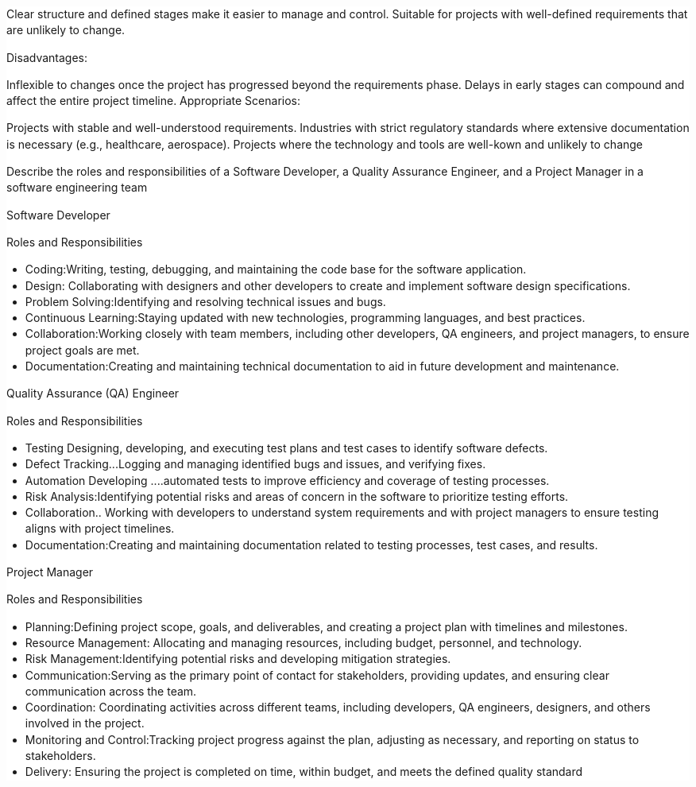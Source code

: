 Clear structure and defined stages make it easier to manage and control.
Suitable for projects with well-defined requirements that are unlikely to change.

Disadvantages:

Inflexible to changes once the project has progressed beyond the requirements phase.
Delays in early stages can compound and affect the entire project timeline.
Appropriate Scenarios:

Projects with stable and well-understood requirements.
Industries with strict regulatory standards where extensive documentation is necessary (e.g., healthcare, aerospace).
Projects where the technology and tools are well-kown and unlikely to change

Describe the roles and responsibilities of a Software Developer, a Quality Assurance Engineer, and a Project Manager in a software engineering team

Software Developer

Roles and Responsibilities
- Coding:Writing, testing, debugging, and maintaining the code base for the software application.
- Design: Collaborating with designers and other developers to create and implement software design specifications.
- Problem Solving:Identifying and resolving technical issues and bugs.
- Continuous Learning:Staying updated with new technologies, programming languages, and best practices.
- Collaboration:Working closely with team members, including other developers, QA engineers, and project managers, to ensure project goals are met.
- Documentation:Creating and maintaining technical documentation to aid in future development and maintenance.

Quality Assurance (QA) Engineer

Roles and Responsibilities
- Testing Designing, developing, and executing test plans and test cases to identify software defects.
- Defect Tracking...Logging and managing identified bugs and issues, and verifying fixes.
- Automation Developing ....automated tests to improve efficiency and coverage of testing processes.
- Risk Analysis:Identifying potential risks and areas of concern in the software to prioritize testing efforts.
- Collaboration.. Working with developers to understand system requirements and with project managers to ensure testing aligns with project timelines.
- Documentation:Creating and maintaining documentation related to testing processes, test cases, and results.

Project Manager

Roles and Responsibilities
- Planning:Defining project scope, goals, and deliverables, and creating a project plan with timelines and milestones.
- Resource Management: Allocating and managing resources, including budget, personnel, and technology.
- Risk Management:Identifying potential risks and developing mitigation strategies.
- Communication:Serving as the primary point of contact for stakeholders, providing updates, and ensuring clear communication across the team.
- Coordination: Coordinating activities across different teams, including developers, QA engineers, designers, and others involved in the project.
- Monitoring and Control:Tracking project progress against the plan, adjusting as necessary, and reporting on status to stakeholders.
- Delivery: Ensuring the project is completed on time, within budget, and meets the defined quality standard
